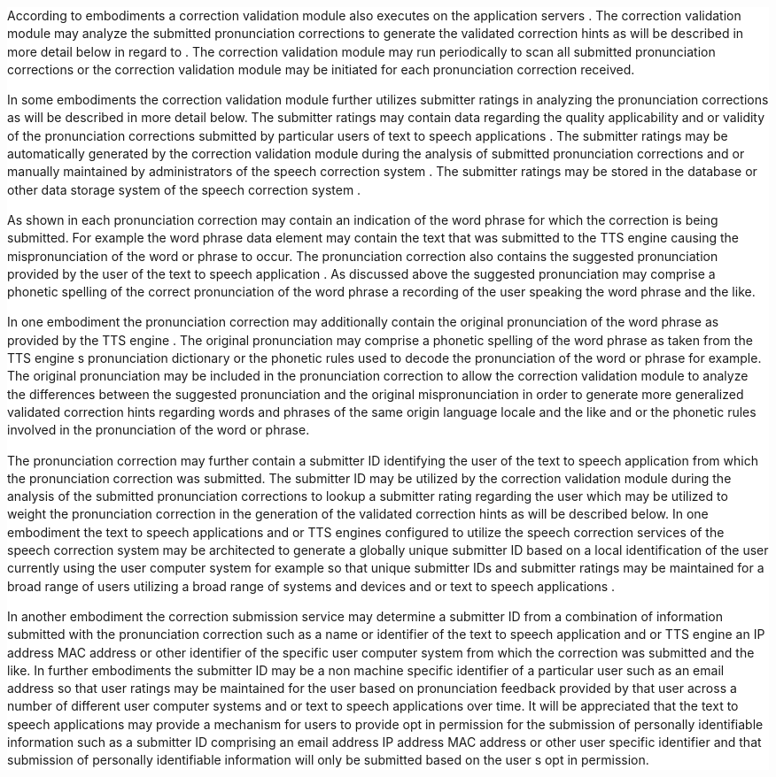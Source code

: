 According to embodiments a correction validation module also executes on the application servers . The correction validation module may analyze the submitted pronunciation corrections to generate the validated correction hints as will be described in more detail below in regard to . The correction validation module may run periodically to scan all submitted pronunciation corrections or the correction validation module may be initiated for each pronunciation correction received.

In some embodiments the correction validation module further utilizes submitter ratings in analyzing the pronunciation corrections as will be described in more detail below. The submitter ratings may contain data regarding the quality applicability and or validity of the pronunciation corrections submitted by particular users of text to speech applications . The submitter ratings may be automatically generated by the correction validation module during the analysis of submitted pronunciation corrections and or manually maintained by administrators of the speech correction system . The submitter ratings may be stored in the database or other data storage system of the speech correction system .

As shown in each pronunciation correction may contain an indication of the word phrase for which the correction is being submitted. For example the word phrase data element may contain the text that was submitted to the TTS engine causing the mispronunciation of the word or phrase to occur. The pronunciation correction also contains the suggested pronunciation provided by the user of the text to speech application . As discussed above the suggested pronunciation may comprise a phonetic spelling of the correct pronunciation of the word phrase a recording of the user speaking the word phrase and the like.

In one embodiment the pronunciation correction may additionally contain the original pronunciation of the word phrase as provided by the TTS engine . The original pronunciation may comprise a phonetic spelling of the word phrase as taken from the TTS engine s pronunciation dictionary or the phonetic rules used to decode the pronunciation of the word or phrase for example. The original pronunciation may be included in the pronunciation correction to allow the correction validation module to analyze the differences between the suggested pronunciation and the original mispronunciation in order to generate more generalized validated correction hints regarding words and phrases of the same origin language locale and the like and or the phonetic rules involved in the pronunciation of the word or phrase.

The pronunciation correction may further contain a submitter ID identifying the user of the text to speech application from which the pronunciation correction was submitted. The submitter ID may be utilized by the correction validation module during the analysis of the submitted pronunciation corrections to lookup a submitter rating regarding the user which may be utilized to weight the pronunciation correction in the generation of the validated correction hints as will be described below. In one embodiment the text to speech applications and or TTS engines configured to utilize the speech correction services of the speech correction system may be architected to generate a globally unique submitter ID based on a local identification of the user currently using the user computer system for example so that unique submitter IDs and submitter ratings may be maintained for a broad range of users utilizing a broad range of systems and devices and or text to speech applications .

In another embodiment the correction submission service may determine a submitter ID from a combination of information submitted with the pronunciation correction such as a name or identifier of the text to speech application and or TTS engine an IP address MAC address or other identifier of the specific user computer system from which the correction was submitted and the like. In further embodiments the submitter ID may be a non machine specific identifier of a particular user such as an email address so that user ratings may be maintained for the user based on pronunciation feedback provided by that user across a number of different user computer systems and or text to speech applications over time. It will be appreciated that the text to speech applications may provide a mechanism for users to provide opt in permission for the submission of personally identifiable information such as a submitter ID comprising an email address IP address MAC address or other user specific identifier and that submission of personally identifiable information will only be submitted based on the user s opt in permission.
